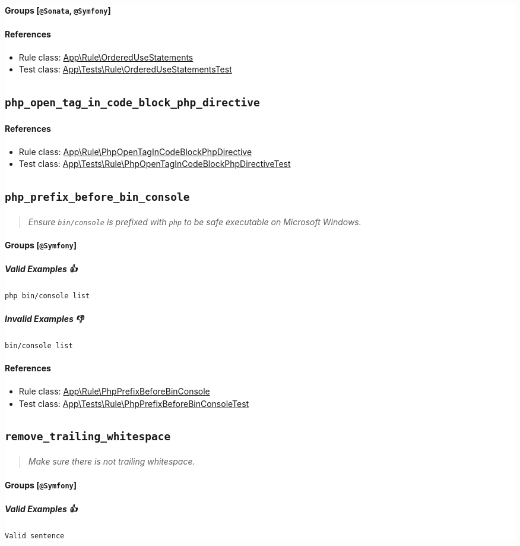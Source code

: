 #### Groups [`@Sonata`, `@Symfony`]

#### References

- Rule class: [App\Rule\OrderedUseStatements](https://github.com/OskarStark/doctor-rst/blob/develop/src/Rule/OrderedUseStatements.php)
- Test class: [App\Tests\Rule\OrderedUseStatementsTest](https://github.com/OskarStark/doctor-rst/blob/develop/tests/Rule/OrderedUseStatementsTest.php)

## `php_open_tag_in_code_block_php_directive`

#### References

- Rule class: [App\Rule\PhpOpenTagInCodeBlockPhpDirective](https://github.com/OskarStark/doctor-rst/blob/develop/src/Rule/PhpOpenTagInCodeBlockPhpDirective.php)
- Test class: [App\Tests\Rule\PhpOpenTagInCodeBlockPhpDirectiveTest](https://github.com/OskarStark/doctor-rst/blob/develop/tests/Rule/PhpOpenTagInCodeBlockPhpDirectiveTest.php)

## `php_prefix_before_bin_console`

  > _Ensure `bin/console` is prefixed with `php` to be safe executable on Microsoft Windows._

#### Groups [`@Symfony`]

##### Valid Examples :+1:

```rst
php bin/console list
```

##### Invalid Examples :-1:

```rst
bin/console list
```

#### References

- Rule class: [App\Rule\PhpPrefixBeforeBinConsole](https://github.com/OskarStark/doctor-rst/blob/develop/src/Rule/PhpPrefixBeforeBinConsole.php)
- Test class: [App\Tests\Rule\PhpPrefixBeforeBinConsoleTest](https://github.com/OskarStark/doctor-rst/blob/develop/tests/Rule/PhpPrefixBeforeBinConsoleTest.php)

## `remove_trailing_whitespace`

  > _Make sure there is not trailing whitespace._

#### Groups [`@Symfony`]

##### Valid Examples :+1:

```rst
Valid sentence
```
